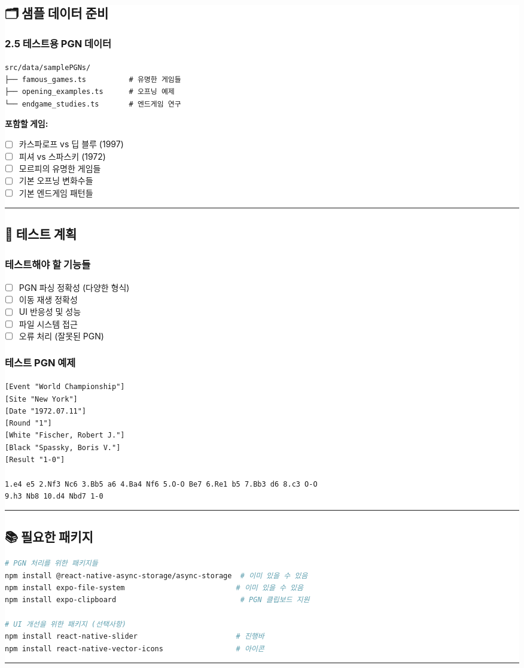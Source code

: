 
## 🗂 샘플 데이터 준비

### 2.5 테스트용 PGN 데이터
```
src/data/samplePGNs/
├── famous_games.ts          # 유명한 게임들
├── opening_examples.ts      # 오프닝 예제
└── endgame_studies.ts       # 엔드게임 연구
```

**포함할 게임:**
- [ ] 카스파로프 vs 딥 블루 (1997)
- [ ] 피셔 vs 스파스키 (1972)
- [ ] 모르피의 유명한 게임들
- [ ] 기본 오프닝 변화수들
- [ ] 기본 엔드게임 패턴들

---

## 🧪 테스트 계획

### 테스트해야 할 기능들
- [ ] PGN 파싱 정확성 (다양한 형식)
- [ ] 이동 재생 정확성
- [ ] UI 반응성 및 성능
- [ ] 파일 시스템 접근
- [ ] 오류 처리 (잘못된 PGN)

### 테스트 PGN 예제
```pgn
[Event "World Championship"]
[Site "New York"]
[Date "1972.07.11"]
[Round "1"]
[White "Fischer, Robert J."]
[Black "Spassky, Boris V."]
[Result "1-0"]

1.e4 e5 2.Nf3 Nc6 3.Bb5 a6 4.Ba4 Nf6 5.O-O Be7 6.Re1 b5 7.Bb3 d6 8.c3 O-O 
9.h3 Nb8 10.d4 Nbd7 1-0
```

---

## 📚 필요한 패키지

```bash
# PGN 처리를 위한 패키지들
npm install @react-native-async-storage/async-storage  # 이미 있을 수 있음
npm install expo-file-system                          # 이미 있을 수 있음  
npm install expo-clipboard                             # PGN 클립보드 지원

# UI 개선을 위한 패키지 (선택사항)
npm install react-native-slider                       # 진행바
npm install react-native-vector-icons                 # 아이콘
```

---
